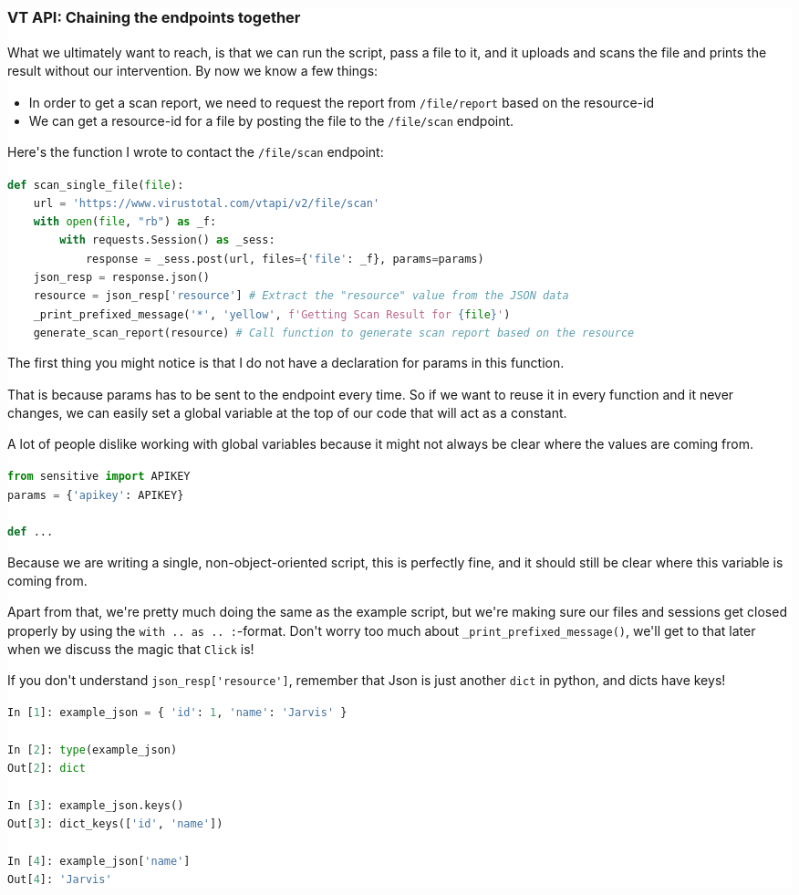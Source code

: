 <a name="api-chain-endpoints"></a>
### VT API: Chaining the endpoints together

What we ultimately want to reach, is that we can run the script, pass a file to it, and it uploads and scans the file and prints the result without our intervention.
By now we know a few things:
* In order to get a scan report, we need to request the report  from `/file/report` based on the resource-id
* We can get a resource-id for a file by posting the file to the `/file/scan` endpoint.

Here's the function I wrote to contact the `/file/scan` endpoint:

```python
def scan_single_file(file):
	url = 'https://www.virustotal.com/vtapi/v2/file/scan'
	with open(file, "rb") as _f:
		with requests.Session() as _sess:
			response = _sess.post(url, files={'file': _f}, params=params)
	json_resp = response.json()
	resource = json_resp['resource'] # Extract the "resource" value from the JSON data
	_print_prefixed_message('*', 'yellow', f'Getting Scan Result for {file}')
	generate_scan_report(resource) # Call function to generate scan report based on the resource
```
The first thing you might notice is that I do not have a declaration for params in this function.

That is because params has to be sent to the endpoint every time.
So if we want to reuse it in every function and it never changes, we can easily set a global variable at the top of our code that will act as a constant.

A lot of people dislike working with global variables because it might not always be clear where the values are coming from. 

```python
from sensitive import APIKEY
params = {'apikey': APIKEY}

def ...
```
Because we are writing a single, non-object-oriented script, this is perfectly fine, and it should still be clear where this variable is coming from.

Apart from that, we're pretty much doing the same as the example script, but we're making sure our files and sessions get closed properly by using the `with .. as .. :`-format.
Don't worry too much about `_print_prefixed_message()`, we'll get to that later when we discuss the magic that `Click` is!

If you don't understand `json_resp['resource']`, remember that Json is just another `dict` in python, and dicts have keys!

```python
In [1]: example_json = { 'id': 1, 'name': 'Jarvis' }

In [2]: type(example_json)
Out[2]: dict

In [3]: example_json.keys()
Out[3]: dict_keys(['id', 'name'])

In [4]: example_json['name']
Out[4]: 'Jarvis'
```
